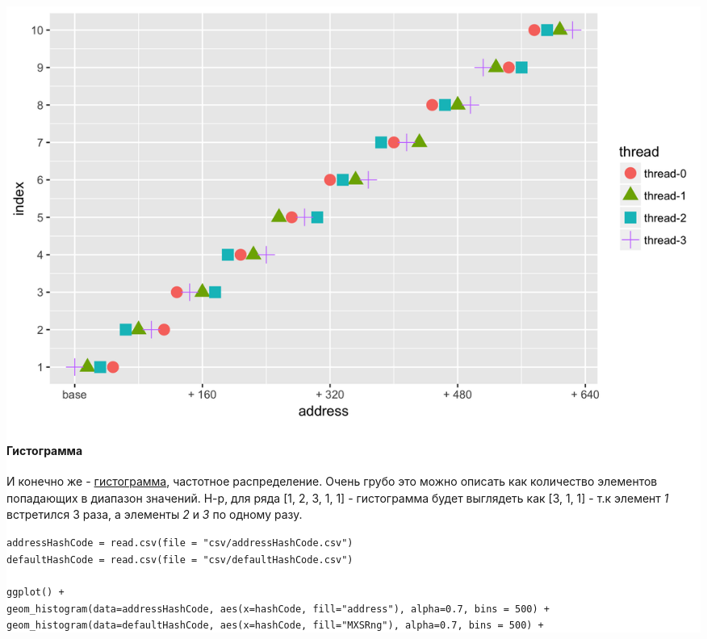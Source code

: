 ![](images/rmd/hashCodesNoTLAB0.png)

#### Гистограмма

И конечно же - [гистограмма](https://ru.wikipedia.org/wiki/Гистограмма), частотное распределение. Очень грубо это можно описать как количество элементов попадающих в диапазон значений. Н-р, для ряда [1, 2, 3, 1, 1] - гистограмма будет выглядеть как [3, 1, 1] - т.к элемент *1* встретился 3 раза, а элементы *2* и *3* по одному разу.

    addressHashCode = read.csv(file = "csv/addressHashCode.csv")
    defaultHashCode = read.csv(file = "csv/defaultHashCode.csv")

    ggplot() +
    geom_histogram(data=addressHashCode, aes(x=hashCode, fill="address"), alpha=0.7, bins = 500) +
    geom_histogram(data=defaultHashCode, aes(x=hashCode, fill="MXSRng"), alpha=0.7, bins = 500) +
